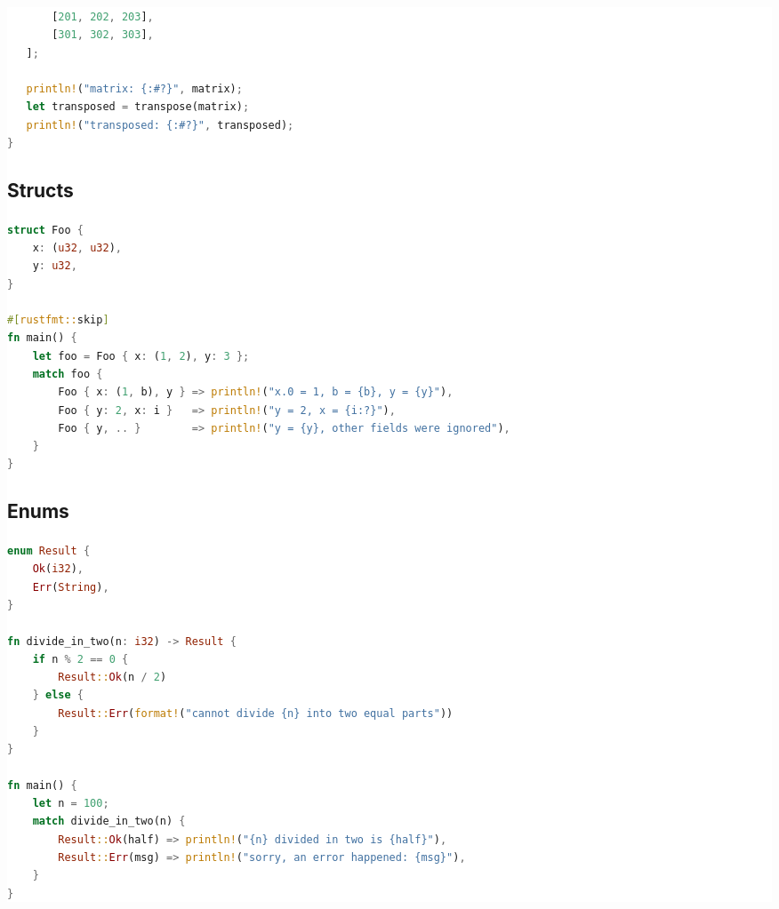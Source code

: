 ```rust
       [201, 202, 203],
       [301, 302, 303],
   ];

   println!("matrix: {:#?}", matrix);
   let transposed = transpose(matrix);
   println!("transposed: {:#?}", transposed);
}
```



## Structs

```rust
struct Foo {
    x: (u32, u32),
    y: u32,
}

#[rustfmt::skip]
fn main() {
    let foo = Foo { x: (1, 2), y: 3 };
    match foo {
        Foo { x: (1, b), y } => println!("x.0 = 1, b = {b}, y = {y}"),
        Foo { y: 2, x: i }   => println!("y = 2, x = {i:?}"),
        Foo { y, .. }        => println!("y = {y}, other fields were ignored"),
    }
}
```

## Enums

```rust
enum Result {
    Ok(i32),
    Err(String),
}

fn divide_in_two(n: i32) -> Result {
    if n % 2 == 0 {
        Result::Ok(n / 2)
    } else {
        Result::Err(format!("cannot divide {n} into two equal parts"))
    }
}

fn main() {
    let n = 100;
    match divide_in_two(n) {
        Result::Ok(half) => println!("{n} divided in two is {half}"),
        Result::Err(msg) => println!("sorry, an error happened: {msg}"),
    }
}

```
